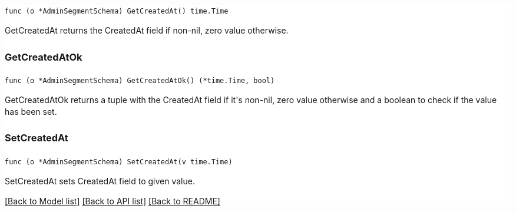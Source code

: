 `func (o *AdminSegmentSchema) GetCreatedAt() time.Time`

GetCreatedAt returns the CreatedAt field if non-nil, zero value otherwise.

### GetCreatedAtOk

`func (o *AdminSegmentSchema) GetCreatedAtOk() (*time.Time, bool)`

GetCreatedAtOk returns a tuple with the CreatedAt field if it's non-nil, zero value otherwise
and a boolean to check if the value has been set.

### SetCreatedAt

`func (o *AdminSegmentSchema) SetCreatedAt(v time.Time)`

SetCreatedAt sets CreatedAt field to given value.



[[Back to Model list]](../README.md#documentation-for-models) [[Back to API list]](../README.md#documentation-for-api-endpoints) [[Back to README]](../README.md)


